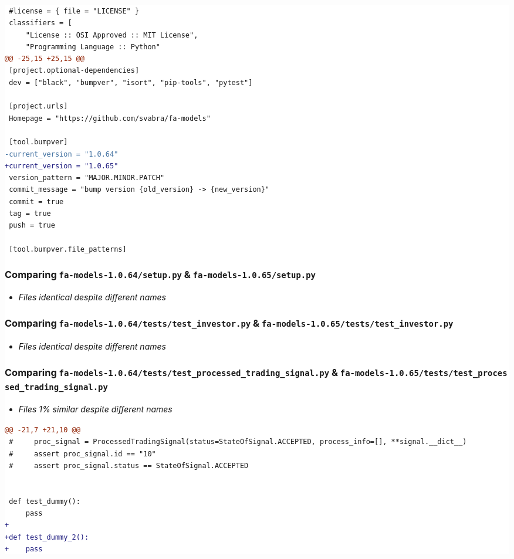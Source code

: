 ```diff
 #license = { file = "LICENSE" }
 classifiers = [
     "License :: OSI Approved :: MIT License",
     "Programming Language :: Python"
@@ -25,15 +25,15 @@
 [project.optional-dependencies]
 dev = ["black", "bumpver", "isort", "pip-tools", "pytest"]
 
 [project.urls]
 Homepage = "https://github.com/svabra/fa-models"
 
 [tool.bumpver]
-current_version = "1.0.64"
+current_version = "1.0.65"
 version_pattern = "MAJOR.MINOR.PATCH"
 commit_message = "bump version {old_version} -> {new_version}"
 commit = true
 tag = true
 push = true
 
 [tool.bumpver.file_patterns]
```

### Comparing `fa-models-1.0.64/setup.py` & `fa-models-1.0.65/setup.py`

 * *Files identical despite different names*

### Comparing `fa-models-1.0.64/tests/test_investor.py` & `fa-models-1.0.65/tests/test_investor.py`

 * *Files identical despite different names*

### Comparing `fa-models-1.0.64/tests/test_processed_trading_signal.py` & `fa-models-1.0.65/tests/test_processed_trading_signal.py`

 * *Files 1% similar despite different names*

```diff
@@ -21,7 +21,10 @@
 #     proc_signal = ProcessedTradingSignal(status=StateOfSignal.ACCEPTED, process_info=[], **signal.__dict__)
 #     assert proc_signal.id == "10"
 #     assert proc_signal.status == StateOfSignal.ACCEPTED
 
 
 def test_dummy():
     pass
+
+def test_dummy_2():
+    pass
```

